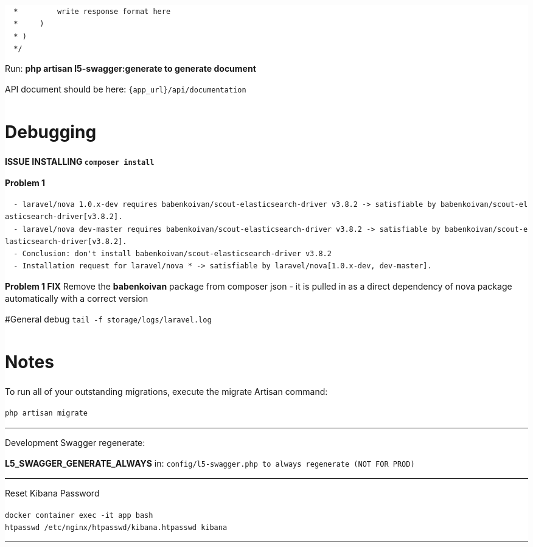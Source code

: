 ```
  *         write response format here
  *     )
  * )
  */
```

Run: **php artisan l5-swagger:generate to generate document**

API document should be here: `{app_url}/api/documentation`

# Debugging

**ISSUE INSTALLING `composer install`**

  **Problem 1**
  ```
    - laravel/nova 1.0.x-dev requires babenkoivan/scout-elasticsearch-driver v3.8.2 -> satisfiable by babenkoivan/scout-elasticsearch-driver[v3.8.2].
    - laravel/nova dev-master requires babenkoivan/scout-elasticsearch-driver v3.8.2 -> satisfiable by babenkoivan/scout-elasticsearch-driver[v3.8.2].
    - Conclusion: don't install babenkoivan/scout-elasticsearch-driver v3.8.2
    - Installation request for laravel/nova * -> satisfiable by laravel/nova[1.0.x-dev, dev-master].
  ```

**Problem 1 FIX**
Remove the **babenkoivan** package from composer json - it is pulled in as a direct dependency of nova package automatically with a correct version

#General debug
`tail -f storage/logs/laravel.log`

# Notes

To run all of your outstanding migrations, execute the migrate Artisan command:

`php artisan migrate`

---

Development Swagger regenerate:

**L5_SWAGGER_GENERATE_ALWAYS** in: 
`config/l5-swagger.php to always regenerate (NOT FOR PROD)`

---

Reset Kibana Password

```
docker container exec -it app bash
htpasswd /etc/nginx/htpasswd/kibana.htpasswd kibana
```
---

